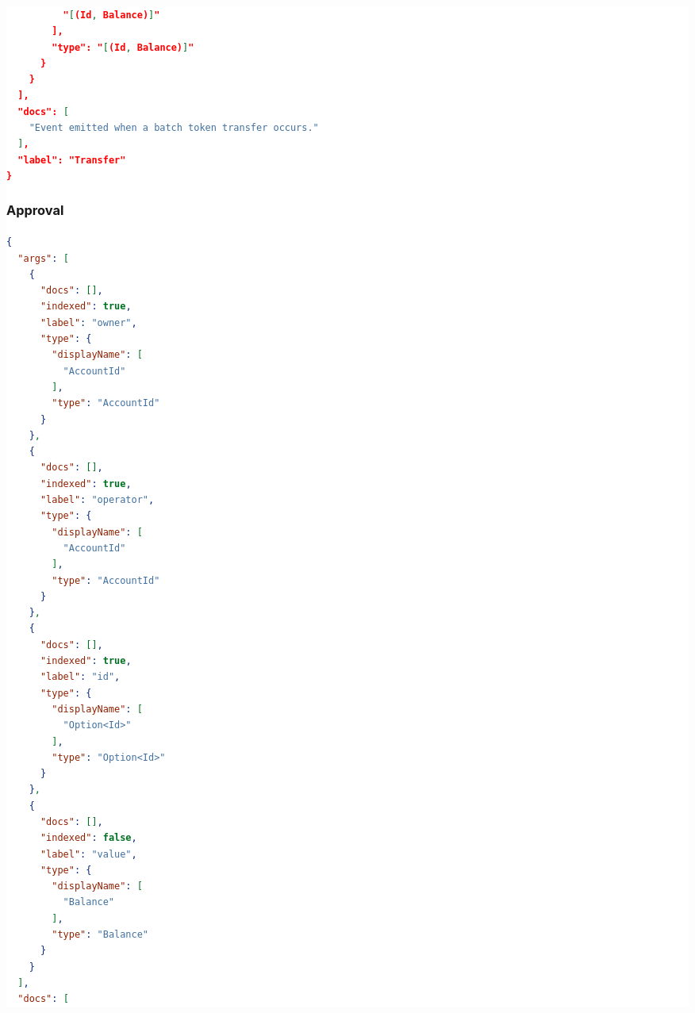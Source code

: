 ```json
          "[(Id, Balance)]"
        ],
        "type": "[(Id, Balance)]"
      }
    }
  ],
  "docs": [
    "Event emitted when a batch token transfer occurs."
  ],
  "label": "Transfer"
}
```

### Approval
```json
{
  "args": [
    {
      "docs": [],
      "indexed": true,
      "label": "owner",
      "type": {
        "displayName": [
          "AccountId"
        ],
        "type": "AccountId"
      }
    },
    {
      "docs": [],
      "indexed": true,
      "label": "operator",
      "type": {
        "displayName": [
          "AccountId"
        ],
        "type": "AccountId"
      }
    },
    {
      "docs": [],
      "indexed": true,
      "label": "id",
      "type": {
        "displayName": [
          "Option<Id>"
        ],
        "type": "Option<Id>"
      }
    },
    {
      "docs": [],
      "indexed": false,
      "label": "value",
      "type": {
        "displayName": [
          "Balance"
        ],
        "type": "Balance"
      }
    }
  ],
  "docs": [
```